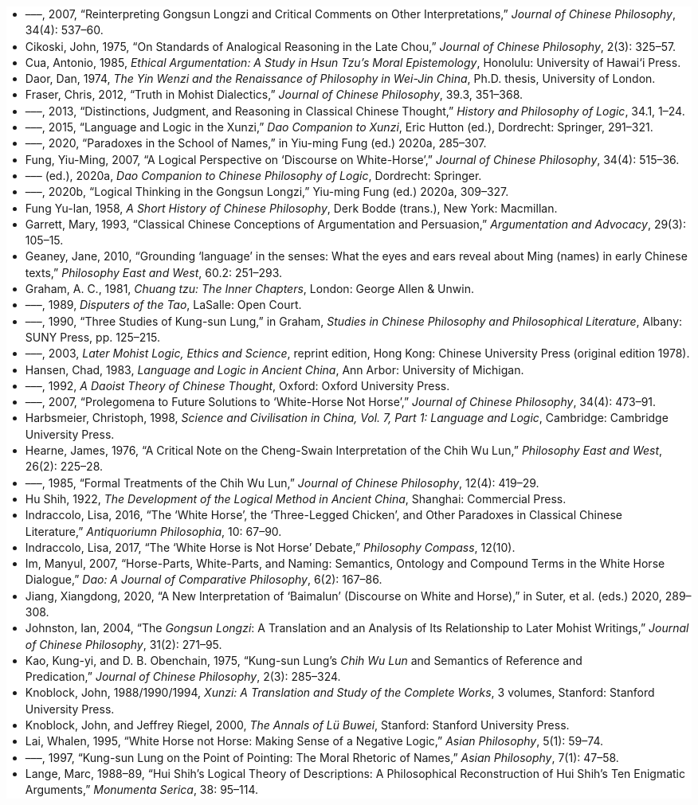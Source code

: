 * –––, 2007, “Reinterpreting Gongsun Longzi and Critical Comments on Other Interpretations,” *Journal of Chinese Philosophy*, 34(4): 537–60.
* Cikoski, John, 1975, “On Standards of Analogical Reasoning in the Late Chou,” *Journal of Chinese Philosophy*, 2(3): 325–57.
* Cua, Antonio, 1985, *Ethical Argumentation: A Study in Hsun Tzu’s Moral Epistemology*, Honolulu: University of Hawai‘i Press.
* Daor, Dan, 1974, *The Yin Wenzi and the Renaissance of Philosophy in Wei-Jin China*, Ph.D. thesis, University of London.
* Fraser, Chris, 2012, “Truth in Mohist Dialectics,” *Journal of Chinese Philosophy*, 39.3, 351–368.
* –––, 2013, “Distinctions, Judgment, and Reasoning in Classical Chinese Thought,” *History and Philosophy of Logic*, 34.1, 1–24.
* –––, 2015, “Language and Logic in the Xunzi,” *Dao Companion to Xunzi*, Eric Hutton (ed.), Dordrecht: Springer, 291–321.
* –––, 2020, “Paradoxes in the School of Names,” in Yiu-ming Fung (ed.) 2020a, 285–307.
* Fung, Yiu-Ming, 2007, “A Logical Perspective on ‘Discourse on White-Horse’,” *Journal of Chinese Philosophy*, 34(4): 515–36.
* ––– (ed.), 2020a, *Dao Companion to Chinese Philosophy of Logic*, Dordrecht: Springer.
* –––, 2020b, “Logical Thinking in the Gongsun Longzi,” Yiu-ming Fung (ed.) 2020a, 309–327.
* Fung Yu-lan, 1958, *A Short History of Chinese Philosophy*, Derk Bodde (trans.), New York: Macmillan.
* Garrett, Mary, 1993, “Classical Chinese Conceptions of Argumentation and Persuasion,” *Argumentation and Advocacy*, 29(3): 105–15.
* Geaney, Jane, 2010, “Grounding ‘language’ in the senses: What the eyes and ears reveal about Ming (names) in early Chinese texts,” *Philosophy East and West*, 60.2: 251–293.
* Graham, A. C., 1981, *Chuang tzu: The Inner Chapters*, London: George Allen & Unwin.
* –––, 1989, *Disputers of the Tao*, LaSalle: Open Court.
* –––, 1990, “Three Studies of Kung-sun Lung,” in Graham, *Studies in Chinese Philosophy and Philosophical Literature*, Albany: SUNY Press, pp. 125–215.
* –––, 2003, *Later Mohist Logic, Ethics and Science*, reprint edition, Hong Kong: Chinese University Press (original edition 1978).
* Hansen, Chad, 1983, *Language and Logic in Ancient China*, Ann Arbor: University of Michigan.
* –––, 1992, *A Daoist Theory of Chinese Thought*, Oxford: Oxford University Press.
* –––, 2007, “Prolegomena to Future Solutions to ‘White-Horse Not Horse’,” *Journal of Chinese Philosophy*, 34(4): 473–91.
* Harbsmeier, Christoph, 1998, *Science and Civilisation in China, Vol. 7, Part 1: Language and Logic*, Cambridge: Cambridge University Press.
* Hearne, James, 1976, “A Critical Note on the Cheng-Swain Interpretation of the Chih Wu Lun,” *Philosophy East and West*, 26(2): 225–28.
* –––, 1985, “Formal Treatments of the Chih Wu Lun,” *Journal of Chinese Philosophy*, 12(4): 419–29.
* Hu Shih, 1922, *The Development of the Logical Method in Ancient China*, Shanghai: Commercial Press.
* Indraccolo, Lisa, 2016, “The ‘White Horse’, the ‘Three-Legged Chicken’, and Other Paradoxes in Classical Chinese Literature,” *Antiquoriumn Philosophia*, 10: 67–90.
* Indraccolo, Lisa, 2017, “The ‘White Horse is Not Horse’ Debate,” *Philosophy Compass*, 12(10).
* Im, Manyul, 2007, “Horse-Parts, White-Parts, and Naming: Semantics, Ontology and Compound Terms in the White Horse Dialogue,” *Dao: A Journal of Comparative Philosophy*, 6(2): 167–86.
* Jiang, Xiangdong, 2020, “A New Interpretation of ‘Baimalun’ (Discourse on White and Horse),” in Suter, et al. (eds.) 2020, 289–308.
* Johnston, Ian, 2004, “The *Gongsun Longzi*: A Translation and an Analysis of Its Relationship to Later Mohist Writings,” *Journal of Chinese Philosophy*, 31(2): 271–95.
* Kao, Kung-yi, and D. B. Obenchain, 1975, “Kung-sun Lung’s *Chih Wu Lun* and Semantics of Reference and Predication,” *Journal of Chinese Philosophy*, 2(3): 285–324.
* Knoblock, John, 1988/1990/1994, *Xunzi: A Translation and Study of the Complete Works*, 3 volumes, Stanford: Stanford University Press.
* Knoblock, John, and Jeffrey Riegel, 2000, *The Annals of Lü Buwei*, Stanford: Stanford University Press.
* Lai, Whalen, 1995, “White Horse not Horse: Making Sense of a Negative Logic,” *Asian Philosophy*, 5(1): 59–74.
* –––, 1997, “Kung-sun Lung on the Point of Pointing: The Moral Rhetoric of Names,” *Asian Philosophy*, 7(1): 47–58.
* Lange, Marc, 1988–89, “Hui Shih’s Logical Theory of Descriptions: A Philosophical Reconstruction of Hui Shih’s Ten Enigmatic Arguments,” *Monumenta Serica*, 38: 95–114.